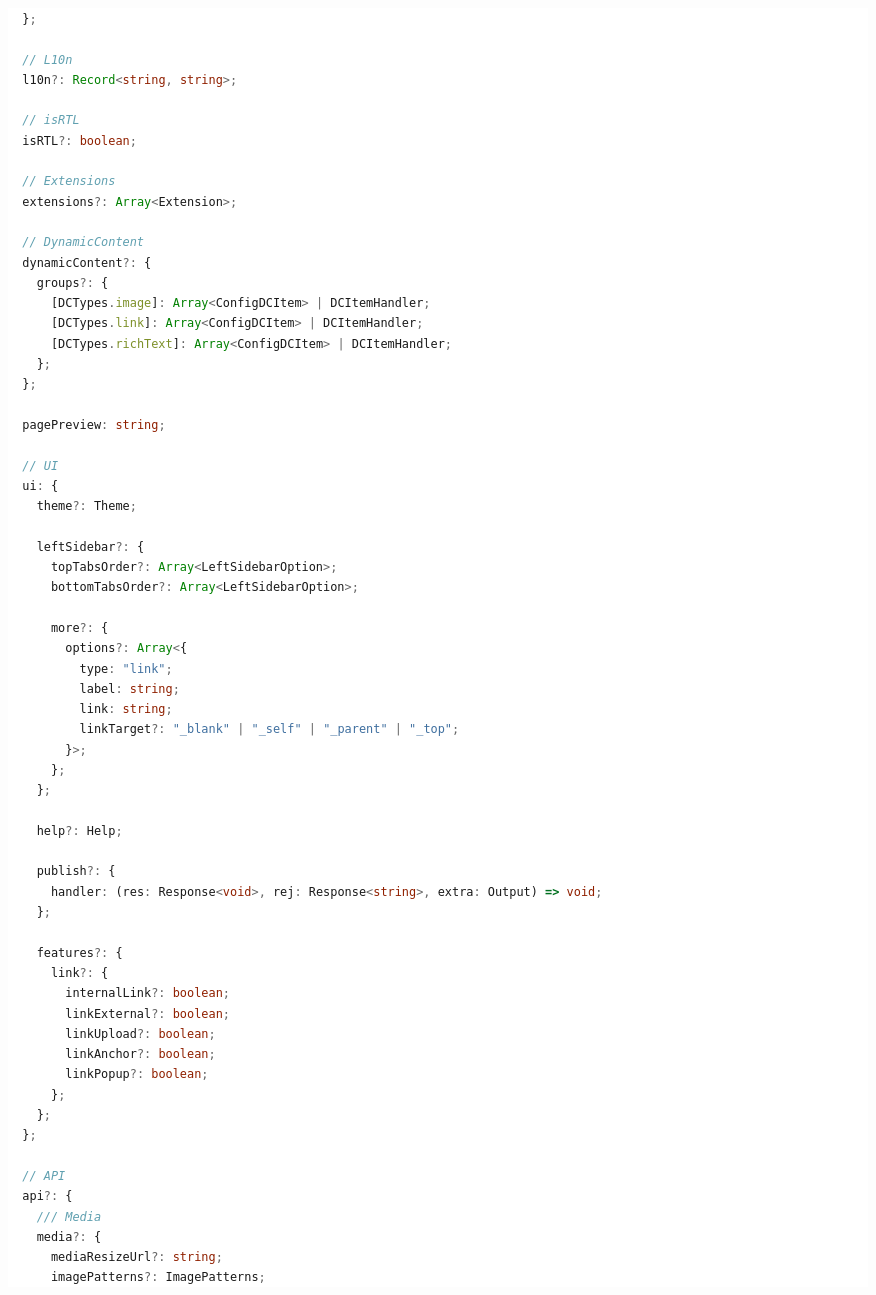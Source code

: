 ```ts
  };

  // L10n
  l10n?: Record<string, string>;

  // isRTL
  isRTL?: boolean;

  // Extensions
  extensions?: Array<Extension>;

  // DynamicContent
  dynamicContent?: {
    groups?: {
      [DCTypes.image]: Array<ConfigDCItem> | DCItemHandler;
      [DCTypes.link]: Array<ConfigDCItem> | DCItemHandler;
      [DCTypes.richText]: Array<ConfigDCItem> | DCItemHandler;
    };
  };

  pagePreview: string;

  // UI
  ui: {
    theme?: Theme;

    leftSidebar?: {
      topTabsOrder?: Array<LeftSidebarOption>;
      bottomTabsOrder?: Array<LeftSidebarOption>;

      more?: {
        options?: Array<{
          type: "link";
          label: string;
          link: string;
          linkTarget?: "_blank" | "_self" | "_parent" | "_top";
        }>;
      };
    };
    
    help?: Help;

    publish?: {
      handler: (res: Response<void>, rej: Response<string>, extra: Output) => void;
    };

    features?: {
      link?: {
        internalLink?: boolean;
        linkExternal?: boolean;
        linkUpload?: boolean;
        linkAnchor?: boolean;
        linkPopup?: boolean;
      };
    };
  };

  // API
  api?: {
    /// Media
    media?: {
      mediaResizeUrl?: string;
      imagePatterns?: ImagePatterns;
```

  [k: string]: unknown;
  [k: string]: unknown;